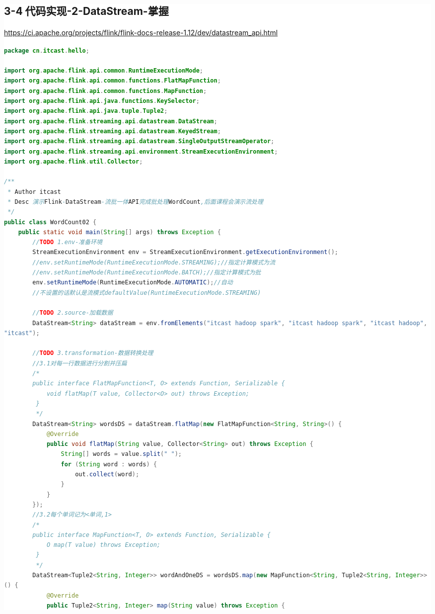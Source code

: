 



## 3-4 代码实现-2-DataStream-掌握

https://ci.apache.org/projects/flink/flink-docs-release-1.12/dev/datastream_api.html

```java
package cn.itcast.hello;

import org.apache.flink.api.common.RuntimeExecutionMode;
import org.apache.flink.api.common.functions.FlatMapFunction;
import org.apache.flink.api.common.functions.MapFunction;
import org.apache.flink.api.java.functions.KeySelector;
import org.apache.flink.api.java.tuple.Tuple2;
import org.apache.flink.streaming.api.datastream.DataStream;
import org.apache.flink.streaming.api.datastream.KeyedStream;
import org.apache.flink.streaming.api.datastream.SingleOutputStreamOperator;
import org.apache.flink.streaming.api.environment.StreamExecutionEnvironment;
import org.apache.flink.util.Collector;

/**
 * Author itcast
 * Desc 演示Flink-DataStream-流批一体API完成批处理WordCount,后面课程会演示流处理
 */
public class WordCount02 {
    public static void main(String[] args) throws Exception {
        //TODO 1.env-准备环境
        StreamExecutionEnvironment env = StreamExecutionEnvironment.getExecutionEnvironment();
        //env.setRuntimeMode(RuntimeExecutionMode.STREAMING);//指定计算模式为流
        //env.setRuntimeMode(RuntimeExecutionMode.BATCH);//指定计算模式为批
        env.setRuntimeMode(RuntimeExecutionMode.AUTOMATIC);//自动
        //不设置的话默认是流模式defaultValue(RuntimeExecutionMode.STREAMING)

        //TODO 2.source-加载数据
        DataStream<String> dataStream = env.fromElements("itcast hadoop spark", "itcast hadoop spark", "itcast hadoop", "itcast");

        //TODO 3.transformation-数据转换处理
        //3.1对每一行数据进行分割并压扁
        /*
        public interface FlatMapFunction<T, O> extends Function, Serializable {
            void flatMap(T value, Collector<O> out) throws Exception;
         }
         */
        DataStream<String> wordsDS = dataStream.flatMap(new FlatMapFunction<String, String>() {
            @Override
            public void flatMap(String value, Collector<String> out) throws Exception {
                String[] words = value.split(" ");
                for (String word : words) {
                    out.collect(word);
                }
            }
        });
        //3.2每个单词记为<单词,1>
        /*
        public interface MapFunction<T, O> extends Function, Serializable {
            O map(T value) throws Exception;
         }
         */
        DataStream<Tuple2<String, Integer>> wordAndOneDS = wordsDS.map(new MapFunction<String, Tuple2<String, Integer>>() {
            @Override
            public Tuple2<String, Integer> map(String value) throws Exception {
```
